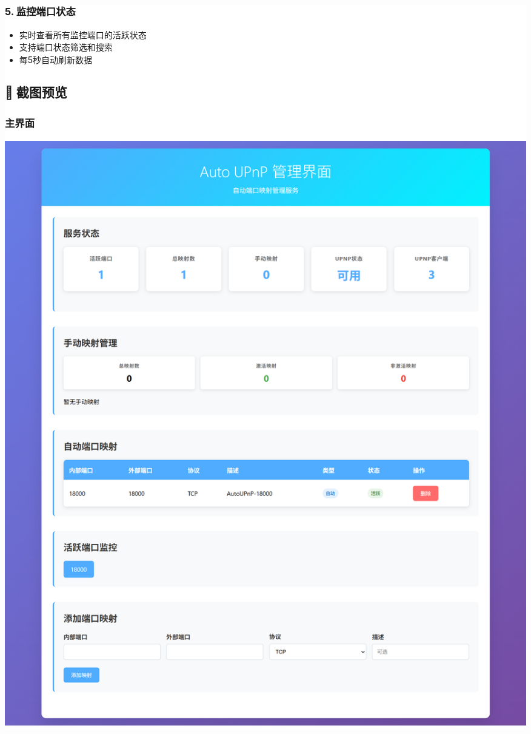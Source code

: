 ### 5. 监控端口状态

- 实时查看所有监控端口的活跃状态
- 支持端口状态筛选和搜索
- 每5秒自动刷新数据

## 📸 截图预览

### 主界面

![Auto UPnP 管理界面](static/admin.png)
